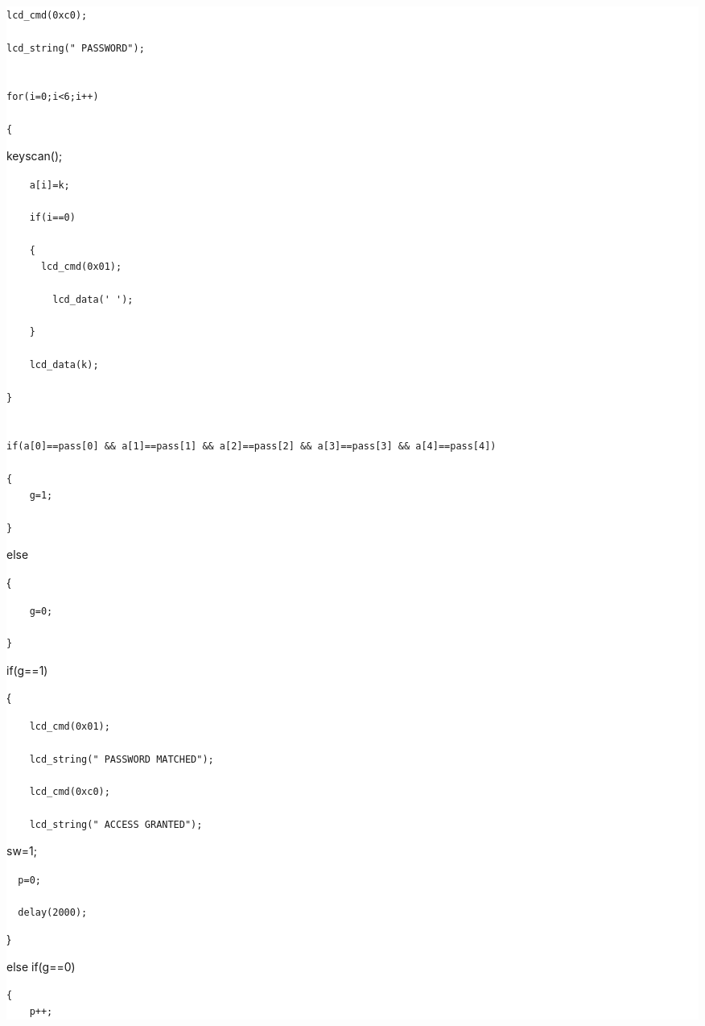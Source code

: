 	lcd_cmd(0xc0);

	lcd_string(" PASSWORD");


	for(i=0;i<6;i++)

	{
		
  keyscan();
  
		
		a[i]=k;
		
		if(i==0)
  
		{
		  lcd_cmd(0x01);
    
			lcd_data(' ');
    
		}
  
		lcd_data(k);
  
	}

		
	if(a[0]==pass[0] && a[1]==pass[1] && a[2]==pass[2] && a[3]==pass[3] && a[4]==pass[4])

	{
		g=1;
  
	}

  else

  {

		g=0;
  
	}	
if(g==1)

{

		lcd_cmd(0x01);
  
		lcd_string(" PASSWORD MATCHED");
  
		lcd_cmd(0xc0);
  
		lcd_string(" ACCESS GRANTED");	
  
  sw=1;	
  
	  p=0;
  
	  delay(2000);
}

else if(g==0)

	{
		p++;
  